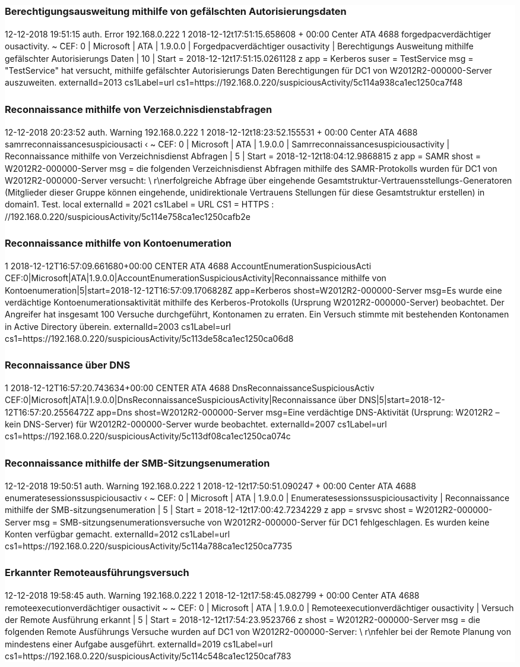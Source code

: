 ### <a name="privilege-escalation-using-forged-authorization-data"></a>Berechtigungsausweitung mithilfe von gefälschten Autorisierungsdaten
12-12-2018 19:51:15 auth. Error 192.168.0.222 1 2018-12-12t17:51:15.658608 + 00:00 Center ATA 4688 forgedpacverdächtiger ousactivity. ~ ̈CEF: 0 | Microsoft | ATA | 1.9.0.0 | Forgedpacverdächtiger ousactivity | Berechtigungs Ausweitung mithilfe gefälschter Autorisierungs Daten | 10 | Start = 2018-12-12t17:51:15.0261128 z app = Kerberos suser = TestService msg = "TestService" hat versucht, mithilfe gefälschter Autorisierungs Daten Berechtigungen für DC1 von W2012R2-000000-Server auszuweiten. externalId=2013 cs1Label=url cs1=https\://192.168.0.220/suspiciousActivity/5c114a938ca1ec1250ca7f48

### <a name="reconnaissance-using-directory-services-queries"></a>Reconnaissance mithilfe von Verzeichnisdienstabfragen
12-12-2018 20:23:52 auth. Warning 192.168.0.222 1 2018-12-12t18:23:52.155531 + 00:00 Center ATA 4688 samrreconnaissancesuspiciousacti ‹ ~ ̈CEF: 0 | Microsoft | ATA | 1.9.0.0 | Samrreconnaissancesuspiciousactivity | Reconnaissance mithilfe von Verzeichnisdienst Abfragen | 5 | Start = 2018-12-12t18:04:12.9868815 z app = SAMR shost = W2012R2-000000-Server msg = die folgenden Verzeichnisdienst Abfragen mithilfe des SAMR-Protokolls wurden für DC1 von W2012R2-000000-Server versucht: \ r\nerfolgreiche Abfrage über eingehende Gesamtstruktur-Vertrauensstellungs-Generatoren (Mitglieder dieser Gruppe können eingehende, unidirektionale Vertrauens Stellungen für diese Gesamtstruktur erstellen) in domain1. Test. local externalId = 2021 cs1Label = URL CS1 = HTTPS \: //192.168.0.220/suspiciousActivity/5c114e758ca1ec1250cafb2e

### <a name="reconnaissance-using-account-enumeration"></a>Reconnaissance mithilfe von Kontoenumeration
1 2018-12-12T16:57:09.661680+00:00 CENTER ATA 4688 AccountEnumerationSuspiciousActi CEF:0|Microsoft|ATA|1.9.0.0|AccountEnumerationSuspiciousActivity|Reconnaissance mithilfe von Kontoenumeration|5|start=2018-12-12T16:57:09.1706828Z app=Kerberos shost=W2012R2-000000-Server msg=Es wurde eine verdächtige Kontoenumerationsaktivität mithilfe des Kerberos-Protokolls (Ursprung W2012R2-000000-Server) beobachtet. Der Angreifer hat insgesamt 100 Versuche durchgeführt, Kontonamen zu erraten. Ein Versuch stimmte mit bestehenden Kontonamen in Active Directory überein. externalId=2003 cs1Label=url cs1=https\://192.168.0.220/suspiciousActivity/5c113de58ca1ec1250ca06d8

### <a name="reconnaissance-using-dns"></a>Reconnaissance über DNS
1 2018-12-12T16:57:20.743634+00:00 CENTER ATA 4688 DnsReconnaissanceSuspiciousActiv CEF:0|Microsoft|ATA|1.9.0.0|DnsReconnaissanceSuspiciousActivity|Reconnaissance über DNS|5|start=2018-12-12T16:57:20.2556472Z app=Dns shost=W2012R2-000000-Server msg=Eine verdächtige DNS-Aktivität (Ursprung: W2012R2 – kein DNS-Server) für W2012R2-000000-Server wurde beobachtet. externalId=2007 cs1Label=url cs1=https\://192.168.0.220/suspiciousActivity/5c113df08ca1ec1250ca074c

### <a name="reconnaissance-using-smb-session-enumeration"></a>Reconnaissance mithilfe der SMB-Sitzungsenumeration
12-12-2018 19:50:51 auth. Warning 192.168.0.222 1 2018-12-12t17:50:51.090247 + 00:00 Center ATA 4688 enumeratesessionssuspiciousactiv ‹ ~ ̈CEF: 0 | Microsoft | ATA | 1.9.0.0 | Enumeratesessionssuspiciousactivity | Reconnaissance mithilfe der SMB-sitzungsenumeration | 5 | Start = 2018-12-12t17:00:42.7234229 z app = srvsvc shost = W2012R2-000000-Server msg = SMB-sitzungsenumerationsversuche von W2012R2-000000-Server für DC1 fehlgeschlagen. Es wurden keine Konten verfügbar gemacht. externalId=2012 cs1Label=url cs1=https\://192.168.0.220/suspiciousActivity/5c114a788ca1ec1250ca7735

### <a name="remote-execution-attempt-detected"></a>Erkannter Remoteausführungsversuch
12-12-2018 19:58:45 auth. Warning 192.168.0.222 1 2018-12-12t17:58:45.082799 + 00:00 Center ATA 4688 remoteexecutionverdächtiger ousactivit ~ ~ ̈CEF: 0 | Microsoft | ATA | 1.9.0.0 | Remoteexecutionverdächtiger ousactivity | Versuch der Remote Ausführung erkannt | 5 | Start = 2018-12-12t17:54:23.9523766 z shost = W2012R2-000000-Server msg = die folgenden Remote Ausführungs Versuche wurden auf DC1 von W2012R2-000000-Server: \ r\nfehler bei der Remote Planung von mindestens einer Aufgabe ausgeführt. externalId=2019 cs1Label=url cs1=https\://192.168.0.220/suspiciousActivity/5c114c548ca1ec1250caf783
